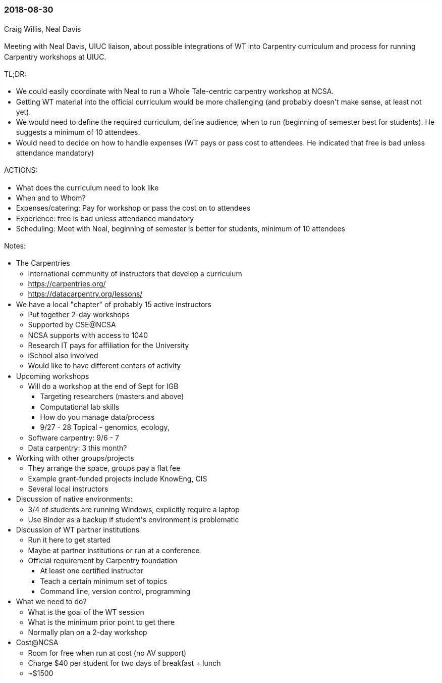 

### 2018-08-30
Craig Willis, Neal Davis

Meeting with Neal Davis, UIUC liaison, about possible integrations of WT into Carpentry curriculum and process for running Carpentry workshops at UIUC.

TL;DR: 
* We could easily coordinate with Neal to run a Whole Tale-centric carpentry workshop at NCSA. 
* Getting WT material into the official curriculum would be more challenging (and probably doesn't make sense, at least not yet).
* We would need to define the required curriculum, define audience, when to run (beginning of semester best for students).  He suggests a minimum of 10 attendees.
* Would need to decide on how to handle expenses (WT pays or pass cost to attendees. He indicated that free is bad unless attendance mandatory)

ACTIONS:
* What does the curriculum need to look like
* When and to Whom?
* Expenses/catering: Pay for workshop or pass the cost on to attendees
* Experience: free is bad unless attendance mandatory
* Scheduling: Meet with Neal, beginning of semester is better for students, minimum of 10 attendees

Notes:
* The Carpentries
   * International community of instructors that develop a curriculum
   * https://carpentries.org/
   * https://datacarpentry.org/lessons/
* We have a local "chapter" of probably 15 active instructors
   * Put together 2-day workshops
   * Supported by CSE@NCSA
   * NCSA supports with access to 1040
   * Research IT pays for affiliation for the University
   * iSchool also involved
   * Would like to have different centers of activity
* Upcoming workshops
   * Will do a workshop at the end of Sept for IGB
      * Targeting researchers  (masters and above)
      * Computational lab skills
      * How do you manage data/process
      * 9/27 - 28 Topical - genomics, ecology, 
   * Software carpentry: 9/6 - 7
   * Data carpentry: 3 this month?
* Working with other groups/projects
   * They arrange the space, groups pay a flat fee
   * Example grant-funded projects include KnowEng, CIS
   * Several local instructors
* Discussion of native environments:
   * 3/4 of students are running Windows, explicitly require a laptop
   * Use Binder as a backup if student's environment is problematic
* Discussion of WT partner institutions 
   * Run it here to get started
   * Maybe at partner institutions or run at a conference
   * Official requirement by Carpentry foundation
      * At least one certified instructor
      * Teach a certain minimum set of topics
      * Command line, version control, programming
* What we need to do?
   * What is the goal of the WT session
   * What is the minimum prior point to get there
   * Normally plan on a 2-day workshop
* Cost@NCSA
   * Room for free when run at cost (no AV support)
   * Charge $40 per student for two days of breakfast + lunch
   * ~$1500